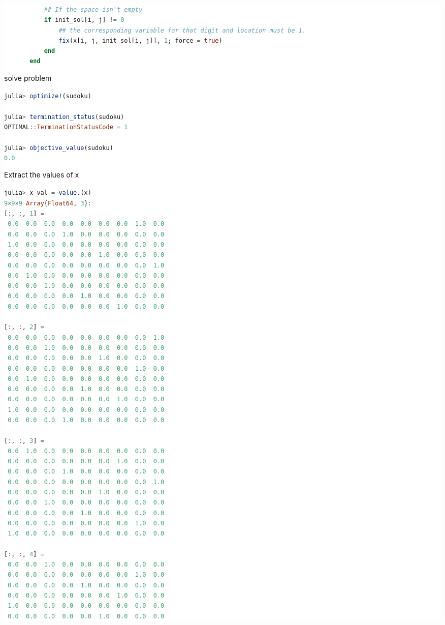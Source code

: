 ```julia
           ## If the space isn't empty
           if init_sol[i, j] != 0
               ## the corresponding variable for that digit and location must be 1.
               fix(x[i, j, init_sol[i, j]], 1; force = true)
           end
       end
```

solve problem

```julia
julia> optimize!(sudoku)

julia> termination_status(sudoku)
OPTIMAL::TerminationStatusCode = 1

julia> objective_value(sudoku)
0.0
```

Extract the values of x

```julia
julia> x_val = value.(x)
9×9×9 Array{Float64, 3}:
[:, :, 1] =
 0.0  0.0  0.0  0.0  0.0  0.0  0.0  1.0  0.0
 0.0  0.0  0.0  1.0  0.0  0.0  0.0  0.0  0.0
 1.0  0.0  0.0  0.0  0.0  0.0  0.0  0.0  0.0
 0.0  0.0  0.0  0.0  0.0  1.0  0.0  0.0  0.0
 0.0  0.0  0.0  0.0  0.0  0.0  0.0  0.0  1.0
 0.0  1.0  0.0  0.0  0.0  0.0  0.0  0.0  0.0
 0.0  0.0  1.0  0.0  0.0  0.0  0.0  0.0  0.0
 0.0  0.0  0.0  0.0  1.0  0.0  0.0  0.0  0.0
 0.0  0.0  0.0  0.0  0.0  0.0  1.0  0.0  0.0

[:, :, 2] =
 0.0  0.0  0.0  0.0  0.0  0.0  0.0  0.0  1.0
 0.0  0.0  1.0  0.0  0.0  0.0  0.0  0.0  0.0
 0.0  0.0  0.0  0.0  0.0  1.0  0.0  0.0  0.0
 0.0  0.0  0.0  0.0  0.0  0.0  0.0  1.0  0.0
 0.0  1.0  0.0  0.0  0.0  0.0  0.0  0.0  0.0
 0.0  0.0  0.0  0.0  1.0  0.0  0.0  0.0  0.0
 0.0  0.0  0.0  0.0  0.0  0.0  1.0  0.0  0.0
 1.0  0.0  0.0  0.0  0.0  0.0  0.0  0.0  0.0
 0.0  0.0  0.0  1.0  0.0  0.0  0.0  0.0  0.0

[:, :, 3] =
 0.0  1.0  0.0  0.0  0.0  0.0  0.0  0.0  0.0
 0.0  0.0  0.0  0.0  0.0  0.0  1.0  0.0  0.0
 0.0  0.0  0.0  1.0  0.0  0.0  0.0  0.0  0.0
 0.0  0.0  0.0  0.0  0.0  0.0  0.0  0.0  1.0
 0.0  0.0  0.0  0.0  0.0  1.0  0.0  0.0  0.0
 0.0  0.0  1.0  0.0  0.0  0.0  0.0  0.0  0.0
 0.0  0.0  0.0  0.0  1.0  0.0  0.0  0.0  0.0
 0.0  0.0  0.0  0.0  0.0  0.0  0.0  1.0  0.0
 1.0  0.0  0.0  0.0  0.0  0.0  0.0  0.0  0.0

[:, :, 4] =
 0.0  0.0  1.0  0.0  0.0  0.0  0.0  0.0  0.0
 0.0  0.0  0.0  0.0  0.0  0.0  0.0  1.0  0.0
 0.0  0.0  0.0  0.0  1.0  0.0  0.0  0.0  0.0
 0.0  0.0  0.0  0.0  0.0  0.0  1.0  0.0  0.0
 1.0  0.0  0.0  0.0  0.0  0.0  0.0  0.0  0.0
 0.0  0.0  0.0  0.0  0.0  1.0  0.0  0.0  0.0
```